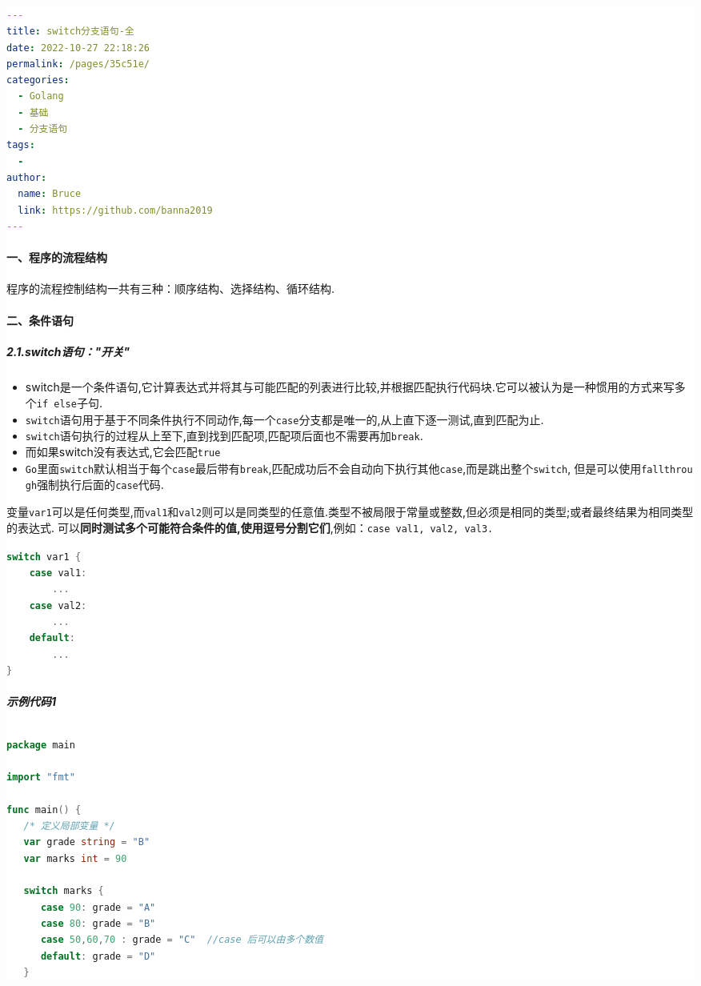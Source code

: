 ```yaml
---
title: switch分支语句-全
date: 2022-10-27 22:18:26
permalink: /pages/35c51e/
categories:
  - Golang
  - 基础
  - 分支语句
tags:
  - 
author: 
  name: Bruce
  link: https://github.com/banna2019
---
```

#### 一、程序的流程结构

程序的流程控制结构一共有三种：顺序结构、选择结构、循环结构.



#### 二、条件语句

##### 2.1.switch语句："开关"

- switch是一个条件语句,它计算表达式并将其与可能匹配的列表进行比较,并根据匹配执行代码块.它可以被认为是一种惯用的方式来写多个`if else`子句.
- `switch`语句用于基于不同条件执行不同动作,每一个`case`分支都是唯一的,从上直下逐一测试,直到匹配为止.
- `switch`语句执行的过程从上至下,直到找到匹配项,匹配项后面也不需要再加`break`.
- 而如果switch没有表达式,它会匹配`true`
- `Go`里面`switch`默认相当于每个`case`最后带有`break`,匹配成功后不会自动向下执行其他`case`,而是跳出整个`switch`, 但是可以使用`fallthrough`强制执行后面的`case`代码.

变量`var1`可以是任何类型,而`val1`和`val2`则可以是同类型的任意值.类型不被局限于常量或整数,但必须是相同的类型;或者最终结果为相同类型的表达式.
可以**同时测试多个可能符合条件的值,使用逗号分割它们**,例如：`case val1, val2, val3.`

```go
switch var1 {
    case val1:
        ...
    case val2:
        ...
    default:
        ...
}
```



###### **示例代码1**

```go
package main

import "fmt"

func main() {
   /* 定义局部变量 */
   var grade string = "B"
   var marks int = 90

   switch marks {
      case 90: grade = "A"
      case 80: grade = "B"
      case 50,60,70 : grade = "C"  //case 后可以由多个数值
      default: grade = "D"  
   }

```